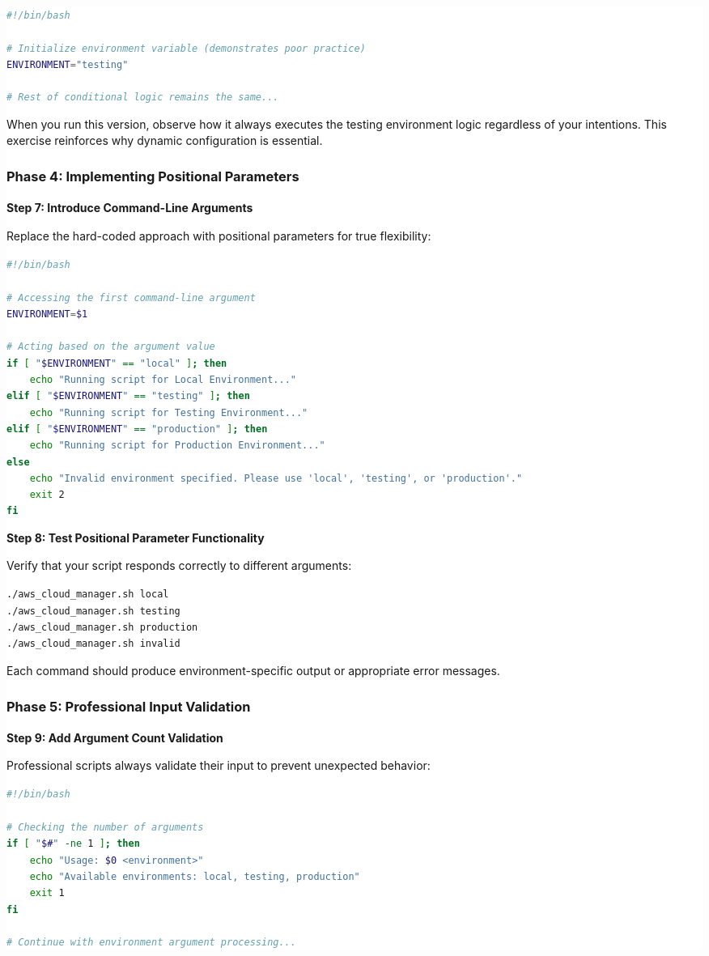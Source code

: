 ```bash
#!/bin/bash

# Initialize environment variable (demonstrates poor practice)
ENVIRONMENT="testing"

# Rest of conditional logic remains the same...
```

When you run this version, observe how it always executes the testing environment logic regardless of your intentions. This exercise reinforces why dynamic configuration is essential.

### Phase 4: Implementing Positional Parameters

**Step 7: Introduce Command-Line Arguments**

Replace the hard-coded approach with positional parameters for true flexibility:

```bash
#!/bin/bash

# Accessing the first command-line argument
ENVIRONMENT=$1

# Acting based on the argument value
if [ "$ENVIRONMENT" == "local" ]; then
    echo "Running script for Local Environment..."
elif [ "$ENVIRONMENT" == "testing" ]; then
    echo "Running script for Testing Environment..."
elif [ "$ENVIRONMENT" == "production" ]; then
    echo "Running script for Production Environment..."
else
    echo "Invalid environment specified. Please use 'local', 'testing', or 'production'."
    exit 2
fi
```

**Step 8: Test Positional Parameter Functionality**

Verify that your script responds correctly to different arguments:

```bash
./aws_cloud_manager.sh local
./aws_cloud_manager.sh testing
./aws_cloud_manager.sh production
./aws_cloud_manager.sh invalid
```

Each command should produce environment-specific output or appropriate error messages.

### Phase 5: Professional Input Validation

**Step 9: Add Argument Count Validation**

Professional scripts always validate their input to prevent unexpected behavior:

```bash
#!/bin/bash

# Checking the number of arguments
if [ "$#" -ne 1 ]; then
    echo "Usage: $0 <environment>"
    echo "Available environments: local, testing, production"
    exit 1
fi

# Continue with environment argument processing...
```

